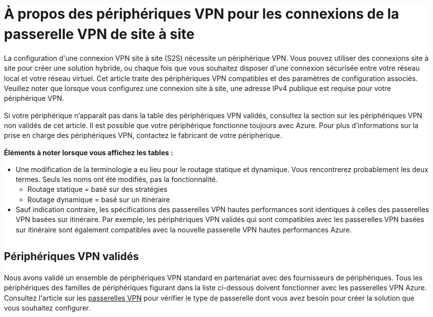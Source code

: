 <properties 
   pageTitle="À propos des périphériques VPN pour les connexions des passerelles VPN site à site pour les réseaux virtuels Azure | Microsoft Azure"
   description="Découvrez les périphériques VPN et les paramètres IPsec pour les connexions de passerelle VPN site à site (S2S). Les connexions site à site peuvent être utilisées pour les configurations hybrides. Cet article contient des liens vers des instructions de configuration et des exemples pour les passerelles VPN."
   services="vpn-gateway"
   documentationCenter="na"
   authors="cherylmc"
   manager="carmonm"
   editor=""
  tags="azure-resource-manager, azure-service-management"/>
<tags 
   ms.service="vpn-gateway"
   ms.devlang="na"
   ms.topic="get-started-article"
   ms.tgt_pltfrm="na"
   ms.workload="infrastructure-services"
   ms.date="03/15/2016"
   ms.author="cherylmc" />

# À propos des périphériques VPN pour les connexions de la passerelle VPN de site à site

La configuration d'une connexion VPN site à site (S2S) nécessite un périphérique VPN. Vous pouvez utiliser des connexions site à site pour créer une solution hybride, ou chaque fois que vous souhaitez disposer d'une connexion sécurisée entre votre réseau local et votre réseau virtuel. Cet article traite des périphériques VPN compatibles et des paramètres de configuration associés. Veuillez noter que lorsque vous configurez une connexion site à site, une adresse IPv4 publique est requise pour votre périphérique VPN.

Si votre périphérique n’apparaît pas dans la table des périphériques VPN validés, consultez la section sur les périphériques VPN non validés de cet article. Il est possible que votre périphérique fonctionne toujours avec Azure. Pour plus d’informations sur la prise en charge des périphériques VPN, contactez le fabricant de votre périphérique.

**Éléments à noter lorsque vous affichez les tables :**

- Une modification de la terminologie a eu lieu pour le routage statique et dynamique. Vous rencontrerez probablement les deux termes. Seuls les noms ont été modifiés, pas la fonctionnalité.
	- Routage statique = basé sur des stratégies
	- Routage dynamique = basé sur un itinéraire 
- Sauf indication contraire, les spécifications des passerelles VPN hautes performances sont identiques à celles des passerelles VPN basées sur itinéraire. Par exemple, les périphériques VPN validés qui sont compatibles avec les passerelles VPN basées sur itinéraire sont également compatibles avec la nouvelle passerelle VPN hautes performances Azure. 


## Périphériques VPN validés 

Nous avons validé un ensemble de périphériques VPN standard en partenariat avec des fournisseurs de périphériques. Tous les périphériques des familles de périphériques figurant dans la liste ci-dessous doivent fonctionner avec les passerelles VPN Azure. Consultez l'article sur les [passerelles VPN](vpn-gateway-about-vpngateways.md) pour vérifier le type de passerelle dont vous avez besoin pour créer la solution que vous souhaitez configurer.
